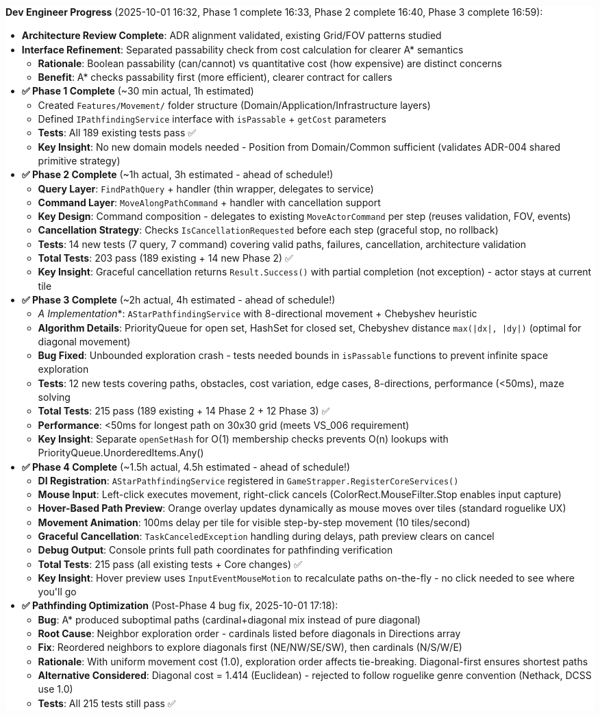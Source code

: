 
**Dev Engineer Progress** (2025-10-01 16:32, Phase 1 complete 16:33, Phase 2 complete 16:40, Phase 3 complete 16:59):
- **Architecture Review Complete**: ADR alignment validated, existing Grid/FOV patterns studied
- **Interface Refinement**: Separated passability check from cost calculation for clearer A* semantics
  - **Rationale**: Boolean passability (can/cannot) vs quantitative cost (how expensive) are distinct concerns
  - **Benefit**: A* checks passability first (more efficient), clearer contract for callers
- **✅ Phase 1 Complete** (~30 min actual, 1h estimated)
  - Created `Features/Movement/` folder structure (Domain/Application/Infrastructure layers)
  - Defined `IPathfindingService` interface with `isPassable` + `getCost` parameters
  - **Tests**: All 189 existing tests pass ✅
  - **Key Insight**: No new domain models needed - Position from Domain/Common sufficient (validates ADR-004 shared primitive strategy)
- **✅ Phase 2 Complete** (~1h actual, 3h estimated - ahead of schedule!)
  - **Query Layer**: `FindPathQuery` + handler (thin wrapper, delegates to service)
  - **Command Layer**: `MoveAlongPathCommand` + handler with cancellation support
  - **Key Design**: Command composition - delegates to existing `MoveActorCommand` per step (reuses validation, FOV, events)
  - **Cancellation Strategy**: Checks `IsCancellationRequested` before each step (graceful stop, no rollback)
  - **Tests**: 14 new tests (7 query, 7 command) covering valid paths, failures, cancellation, architecture validation
  - **Total Tests**: 203 pass (189 existing + 14 new Phase 2) ✅
  - **Key Insight**: Graceful cancellation returns `Result.Success()` with partial completion (not exception) - actor stays at current tile
- **✅ Phase 3 Complete** (~2h actual, 4h estimated - ahead of schedule!)
  - **A* Implementation**: `AStarPathfindingService` with 8-directional movement + Chebyshev heuristic
  - **Algorithm Details**: PriorityQueue for open set, HashSet for closed set, Chebyshev distance `max(|dx|, |dy|)` (optimal for diagonal movement)
  - **Bug Fixed**: Unbounded exploration crash - tests needed bounds in `isPassable` functions to prevent infinite space exploration
  - **Tests**: 12 new tests covering paths, obstacles, cost variation, edge cases, 8-directions, performance (<50ms), maze solving
  - **Total Tests**: 215 pass (189 existing + 14 Phase 2 + 12 Phase 3) ✅
  - **Performance**: <50ms for longest path on 30x30 grid (meets VS_006 requirement)
  - **Key Insight**: Separate `openSetHash` for O(1) membership checks prevents O(n) lookups with PriorityQueue.UnorderedItems.Any()
- **✅ Phase 4 Complete** (~1.5h actual, 4.5h estimated - ahead of schedule!)
  - **DI Registration**: `AStarPathfindingService` registered in `GameStrapper.RegisterCoreServices()`
  - **Mouse Input**: Left-click executes movement, right-click cancels (ColorRect.MouseFilter.Stop enables input capture)
  - **Hover-Based Path Preview**: Orange overlay updates dynamically as mouse moves over tiles (standard roguelike UX)
  - **Movement Animation**: 100ms delay per tile for visible step-by-step movement (10 tiles/second)
  - **Graceful Cancellation**: `TaskCanceledException` handling during delays, path preview clears on cancel
  - **Debug Output**: Console prints full path coordinates for pathfinding verification
  - **Total Tests**: 215 pass (all existing tests + Core changes) ✅
  - **Key Insight**: Hover preview uses `InputEventMouseMotion` to recalculate paths on-the-fly - no click needed to see where you'll go
- **✅ Pathfinding Optimization** (Post-Phase 4 bug fix, 2025-10-01 17:18):
  - **Bug**: A* produced suboptimal paths (cardinal+diagonal mix instead of pure diagonal)
  - **Root Cause**: Neighbor exploration order - cardinals listed before diagonals in Directions array
  - **Fix**: Reordered neighbors to explore diagonals first (NE/NW/SE/SW), then cardinals (N/S/W/E)
  - **Rationale**: With uniform movement cost (1.0), exploration order affects tie-breaking. Diagonal-first ensures shortest paths
  - **Alternative Considered**: Diagonal cost = 1.414 (Euclidean) - rejected to follow roguelike genre convention (Nethack, DCSS use 1.0)
  - **Tests**: All 215 tests still pass ✅